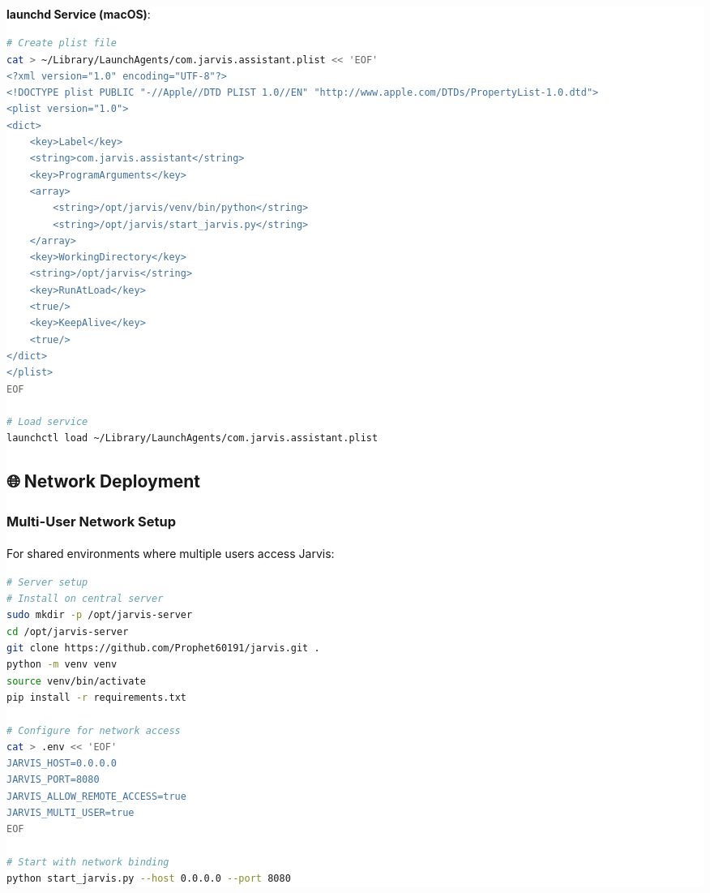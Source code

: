 **launchd Service (macOS)**:
```bash
# Create plist file
cat > ~/Library/LaunchAgents/com.jarvis.assistant.plist << 'EOF'
<?xml version="1.0" encoding="UTF-8"?>
<!DOCTYPE plist PUBLIC "-//Apple//DTD PLIST 1.0//EN" "http://www.apple.com/DTDs/PropertyList-1.0.dtd">
<plist version="1.0">
<dict>
    <key>Label</key>
    <string>com.jarvis.assistant</string>
    <key>ProgramArguments</key>
    <array>
        <string>/opt/jarvis/venv/bin/python</string>
        <string>/opt/jarvis/start_jarvis.py</string>
    </array>
    <key>WorkingDirectory</key>
    <string>/opt/jarvis</string>
    <key>RunAtLoad</key>
    <true/>
    <key>KeepAlive</key>
    <true/>
</dict>
</plist>
EOF

# Load service
launchctl load ~/Library/LaunchAgents/com.jarvis.assistant.plist
```

## 🌐 Network Deployment

### Multi-User Network Setup

For shared environments where multiple users access Jarvis:

```bash
# Server setup
# Install on central server
sudo mkdir -p /opt/jarvis-server
cd /opt/jarvis-server
git clone https://github.com/Prophet60191/jarvis.git .
python -m venv venv
source venv/bin/activate
pip install -r requirements.txt

# Configure for network access
cat > .env << 'EOF'
JARVIS_HOST=0.0.0.0
JARVIS_PORT=8080
JARVIS_ALLOW_REMOTE_ACCESS=true
JARVIS_MULTI_USER=true
EOF

# Start with network binding
python start_jarvis.py --host 0.0.0.0 --port 8080
```
